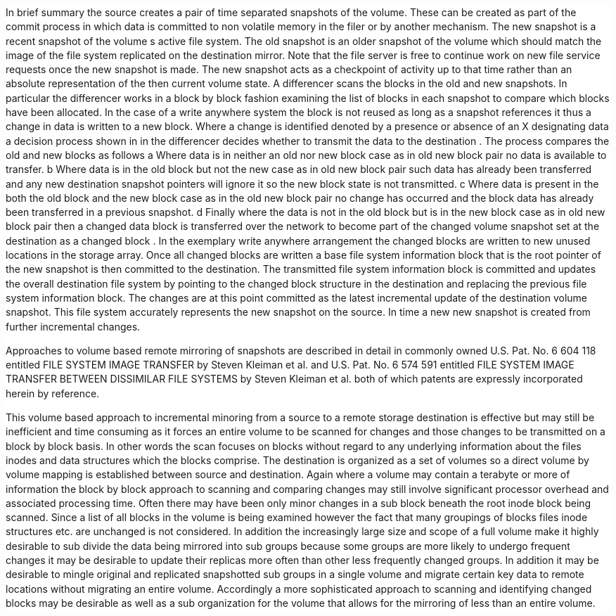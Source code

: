 In brief summary the source creates a pair of time separated snapshots of the volume. These can be created as part of the commit process in which data is committed to non volatile memory in the filer or by another mechanism. The new snapshot is a recent snapshot of the volume s active file system. The old snapshot is an older snapshot of the volume which should match the image of the file system replicated on the destination mirror. Note that the file server is free to continue work on new file service requests once the new snapshot is made. The new snapshot acts as a checkpoint of activity up to that time rather than an absolute representation of the then current volume state. A differencer scans the blocks in the old and new snapshots. In particular the differencer works in a block by block fashion examining the list of blocks in each snapshot to compare which blocks have been allocated. In the case of a write anywhere system the block is not reused as long as a snapshot references it thus a change in data is written to a new block. Where a change is identified denoted by a presence or absence of an X designating data a decision process shown in in the differencer decides whether to transmit the data to the destination . The process compares the old and new blocks as follows a Where data is in neither an old nor new block case as in old new block pair no data is available to transfer. b Where data is in the old block but not the new case as in old new block pair such data has already been transferred and any new destination snapshot pointers will ignore it so the new block state is not transmitted. c Where data is present in the both the old block and the new block case as in the old new block pair no change has occurred and the block data has already been transferred in a previous snapshot. d Finally where the data is not in the old block but is in the new block case as in old new block pair then a changed data block is transferred over the network to become part of the changed volume snapshot set at the destination as a changed block . In the exemplary write anywhere arrangement the changed blocks are written to new unused locations in the storage array. Once all changed blocks are written a base file system information block that is the root pointer of the new snapshot is then committed to the destination. The transmitted file system information block is committed and updates the overall destination file system by pointing to the changed block structure in the destination and replacing the previous file system information block. The changes are at this point committed as the latest incremental update of the destination volume snapshot. This file system accurately represents the new snapshot on the source. In time a new new snapshot is created from further incremental changes.

Approaches to volume based remote mirroring of snapshots are described in detail in commonly owned U.S. Pat. No. 6 604 118 entitled FILE SYSTEM IMAGE TRANSFER by Steven Kleiman et al. and U.S. Pat. No. 6 574 591 entitled FILE SYSTEM IMAGE TRANSFER BETWEEN DISSIMILAR FILE SYSTEMS by Steven Kleiman et al. both of which patents are expressly incorporated herein by reference.

This volume based approach to incremental minoring from a source to a remote storage destination is effective but may still be inefficient and time consuming as it forces an entire volume to be scanned for changes and those changes to be transmitted on a block by block basis. In other words the scan focuses on blocks without regard to any underlying information about the files inodes and data structures which the blocks comprise. The destination is organized as a set of volumes so a direct volume by volume mapping is established between source and destination. Again where a volume may contain a terabyte or more of information the block by block approach to scanning and comparing changes may still involve significant processor overhead and associated processing time. Often there may have been only minor changes in a sub block beneath the root inode block being scanned. Since a list of all blocks in the volume is being examined however the fact that many groupings of blocks files inode structures etc. are unchanged is not considered. In addition the increasingly large size and scope of a full volume make it highly desirable to sub divide the data being mirrored into sub groups because some groups are more likely to undergo frequent changes it may be desirable to update their replicas more often than other less frequently changed groups. In addition it may be desirable to mingle original and replicated snapshotted sub groups in a single volume and migrate certain key data to remote locations without migrating an entire volume. Accordingly a more sophisticated approach to scanning and identifying changed blocks may be desirable as well as a sub organization for the volume that allows for the mirroring of less than an entire volume.

